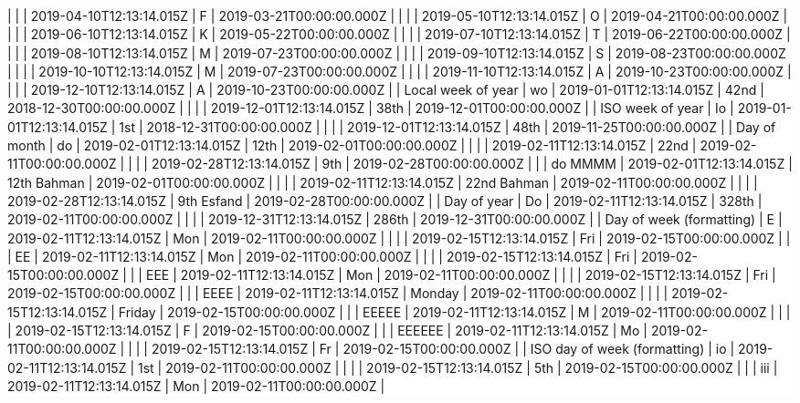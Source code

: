 |                                 |              | 2019-04-10T12:13:14.015Z | F                                                       | 2019-03-21T00:00:00.000Z |
|                                 |              | 2019-05-10T12:13:14.015Z | O                                                       | 2019-04-21T00:00:00.000Z |
|                                 |              | 2019-06-10T12:13:14.015Z | K                                                       | 2019-05-22T00:00:00.000Z |
|                                 |              | 2019-07-10T12:13:14.015Z | T                                                       | 2019-06-22T00:00:00.000Z |
|                                 |              | 2019-08-10T12:13:14.015Z | M                                                       | 2019-07-23T00:00:00.000Z |
|                                 |              | 2019-09-10T12:13:14.015Z | S                                                       | 2019-08-23T00:00:00.000Z |
|                                 |              | 2019-10-10T12:13:14.015Z | M                                                       | 2019-07-23T00:00:00.000Z |
|                                 |              | 2019-11-10T12:13:14.015Z | A                                                       | 2019-10-23T00:00:00.000Z |
|                                 |              | 2019-12-10T12:13:14.015Z | A                                                       | 2019-10-23T00:00:00.000Z |
| Local week of year              | wo           | 2019-01-01T12:13:14.015Z | 42nd                                                    | 2018-12-30T00:00:00.000Z |
|                                 |              | 2019-12-01T12:13:14.015Z | 38th                                                    | 2019-12-01T00:00:00.000Z |
| ISO week of year                | Io           | 2019-01-01T12:13:14.015Z | 1st                                                     | 2018-12-31T00:00:00.000Z |
|                                 |              | 2019-12-01T12:13:14.015Z | 48th                                                    | 2019-11-25T00:00:00.000Z |
| Day of month                    | do           | 2019-02-01T12:13:14.015Z | 12th                                                    | 2019-02-01T00:00:00.000Z |
|                                 |              | 2019-02-11T12:13:14.015Z | 22nd                                                    | 2019-02-11T00:00:00.000Z |
|                                 |              | 2019-02-28T12:13:14.015Z | 9th                                                     | 2019-02-28T00:00:00.000Z |
|                                 | do MMMM      | 2019-02-01T12:13:14.015Z | 12th Bahman                                             | 2019-02-01T00:00:00.000Z |
|                                 |              | 2019-02-11T12:13:14.015Z | 22nd Bahman                                             | 2019-02-11T00:00:00.000Z |
|                                 |              | 2019-02-28T12:13:14.015Z | 9th Esfand                                              | 2019-02-28T00:00:00.000Z |
| Day of year                     | Do           | 2019-02-11T12:13:14.015Z | 328th                                                   | 2019-02-11T00:00:00.000Z |
|                                 |              | 2019-12-31T12:13:14.015Z | 286th                                                   | 2019-12-31T00:00:00.000Z |
| Day of week (formatting)        | E            | 2019-02-11T12:13:14.015Z | Mon                                                     | 2019-02-11T00:00:00.000Z |
|                                 |              | 2019-02-15T12:13:14.015Z | Fri                                                     | 2019-02-15T00:00:00.000Z |
|                                 | EE           | 2019-02-11T12:13:14.015Z | Mon                                                     | 2019-02-11T00:00:00.000Z |
|                                 |              | 2019-02-15T12:13:14.015Z | Fri                                                     | 2019-02-15T00:00:00.000Z |
|                                 | EEE          | 2019-02-11T12:13:14.015Z | Mon                                                     | 2019-02-11T00:00:00.000Z |
|                                 |              | 2019-02-15T12:13:14.015Z | Fri                                                     | 2019-02-15T00:00:00.000Z |
|                                 | EEEE         | 2019-02-11T12:13:14.015Z | Monday                                                  | 2019-02-11T00:00:00.000Z |
|                                 |              | 2019-02-15T12:13:14.015Z | Friday                                                  | 2019-02-15T00:00:00.000Z |
|                                 | EEEEE        | 2019-02-11T12:13:14.015Z | M                                                       | 2019-02-11T00:00:00.000Z |
|                                 |              | 2019-02-15T12:13:14.015Z | F                                                       | 2019-02-15T00:00:00.000Z |
|                                 | EEEEEE       | 2019-02-11T12:13:14.015Z | Mo                                                      | 2019-02-11T00:00:00.000Z |
|                                 |              | 2019-02-15T12:13:14.015Z | Fr                                                      | 2019-02-15T00:00:00.000Z |
| ISO day of week (formatting)    | io           | 2019-02-11T12:13:14.015Z | 1st                                                     | 2019-02-11T00:00:00.000Z |
|                                 |              | 2019-02-15T12:13:14.015Z | 5th                                                     | 2019-02-15T00:00:00.000Z |
|                                 | iii          | 2019-02-11T12:13:14.015Z | Mon                                                     | 2019-02-11T00:00:00.000Z |